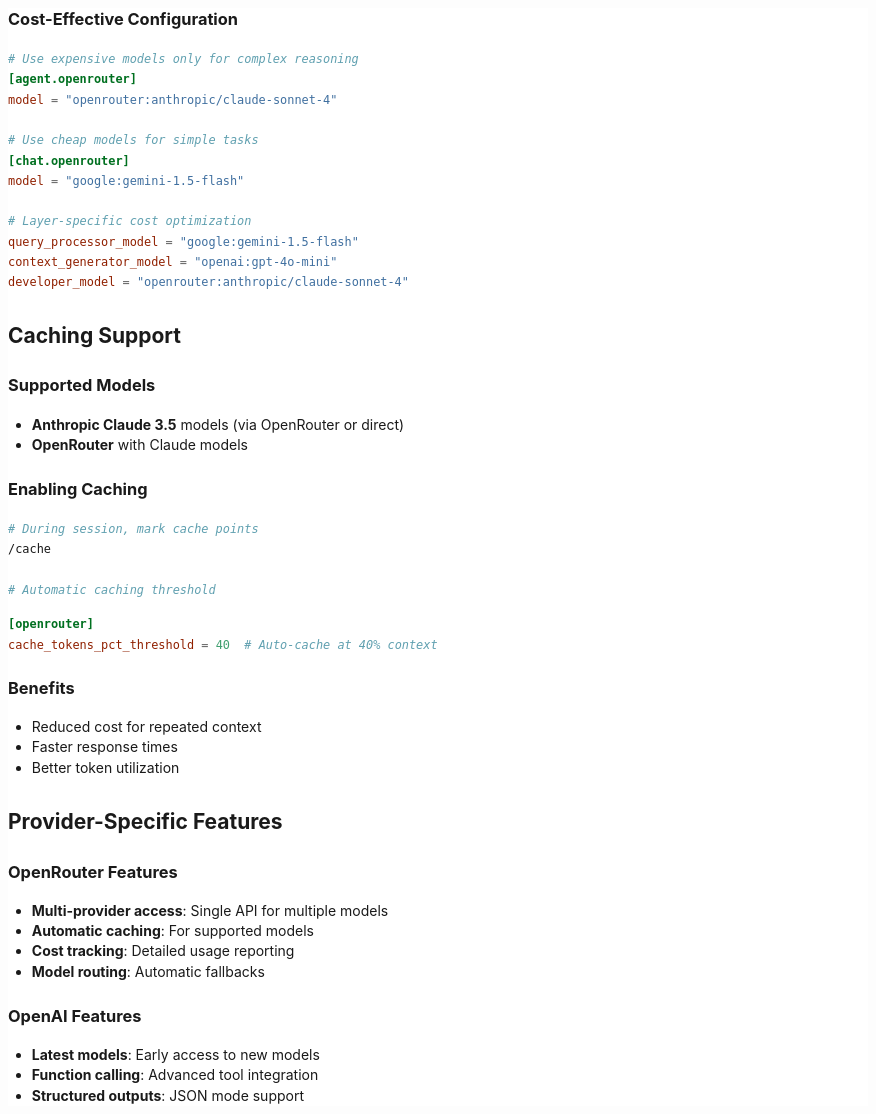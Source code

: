 ### Cost-Effective Configuration

```toml
# Use expensive models only for complex reasoning
[agent.openrouter]
model = "openrouter:anthropic/claude-sonnet-4"

# Use cheap models for simple tasks
[chat.openrouter]
model = "google:gemini-1.5-flash"

# Layer-specific cost optimization
query_processor_model = "google:gemini-1.5-flash"
context_generator_model = "openai:gpt-4o-mini"
developer_model = "openrouter:anthropic/claude-sonnet-4"
```

## Caching Support

### Supported Models
- **Anthropic Claude 3.5** models (via OpenRouter or direct)
- **OpenRouter** with Claude models

### Enabling Caching
```bash
# During session, mark cache points
/cache

# Automatic caching threshold
```

```toml
[openrouter]
cache_tokens_pct_threshold = 40  # Auto-cache at 40% context
```

### Benefits
- Reduced cost for repeated context
- Faster response times
- Better token utilization

## Provider-Specific Features

### OpenRouter Features
- **Multi-provider access**: Single API for multiple models
- **Automatic caching**: For supported models
- **Cost tracking**: Detailed usage reporting
- **Model routing**: Automatic fallbacks

### OpenAI Features
- **Latest models**: Early access to new models
- **Function calling**: Advanced tool integration
- **Structured outputs**: JSON mode support
